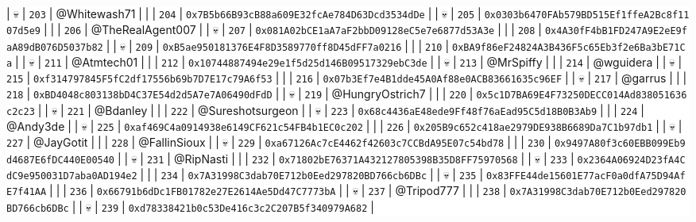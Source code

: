 | 💀 | `203` | @Whitewash71 |
|  | `204` | `0x7B5b66B93cB88a609E32fcAe784D63Dcd3534dDe` |
| 💀 | `205` | `0x0303b6470FAb579BD515Ef1ffeA2Bc8f1107d5e9` |
|  | `206` | @TheRealAgent007 |
| 💀 | `207` | `0x081A02bCE1aA7aF2bbD09128eC5e7e6877d53A3e` |
|  | `208` | `0x4A30fF4bB1FD247A9E2eE9faA89dB076D5037b82` |
| 💀 | `209` | `0xB5ae950181376E4F8D3589770ff8D45dFF7a0216` |
|  | `210` | `0xBA9f86eF24824A3B436F5c65Eb3f2e6Ba3bE71Ca` |
| 💀 | `211` | @Atmtech01 |
|  | `212` | `0x10744887494e29e1f5d25d146B09517329ebC3de` |
| 💀 | `213` | @MrSpiffy |
|  | `214` | @wguidera |
| 💀 | `215` | `0xf314797845F5fC2df17556b69b7D7E17c79A6f53` |
|  | `216` | `0x07b3Ef7e4B1dde45A0Af88e0ACB83661635c96EF` |
| 💀 | `217` | @garrus |
|  | `218` | `0xBD4048c803138bD4C37E54d2d5A7e7A06490dFdD` |
| 💀 | `219` | @HungryOstrich7 |
|  | `220` | `0x5c1D7BA69E4F73250DECC014Ad838051636c2c23` |
| 💀 | `221` | @Bdanley |
|  | `222` | @Sureshotsurgeon |
| 💀 | `223` | `0x68c4436aE48ede9Ff48f76aEad95C5d18B0B3Ab9` |
|  | `224` | @Andy3de |
| 💀 | `225` | `0xaf469C4a0914938e6149CF621c54FB4b1EC0c202` |
|  | `226` | `0x205B9c652c418ae2979DE938B6689Da7C1b97db1` |
| 💀 | `227` | @JayGotit |
|  | `228` | @FallinSioux |
| 💀 | `229` | `0xa67126Ac7cE4462f42603c7CCBdA95E07c54bd78` |
|  | `230` | `0x9497A80f3c60EBB099Eb9d4687E6fDC440E00540` |
| 💀 | `231` | @RipNasti |
|  | `232` | `0x71802bE76371A432127805398B35D8FF75970568` |
| 💀 | `233` | `0x2364A06924D23fA4CdC9e950031D7aba0AD194e2` |
|  | `234` | `0x7A31998C3dab70E712b0Eed297820BD766cb6DBc` |
| 💀 | `235` | `0x83FFE44de15601E77acF0a0dfA75D94AfE7f41AA` |
|  | `236` | `0x66791b6dDc1FB01782e27E2614Ae5Dd47C7773bA` |
| 💀 | `237` | @Tripod777 |
|  | `238` | `0x7A31998C3dab70E712b0Eed297820BD766cb6DBc` |
| 💀 | `239` | `0xd78338421b0c53De416c3c2C207B5f340979A682` |